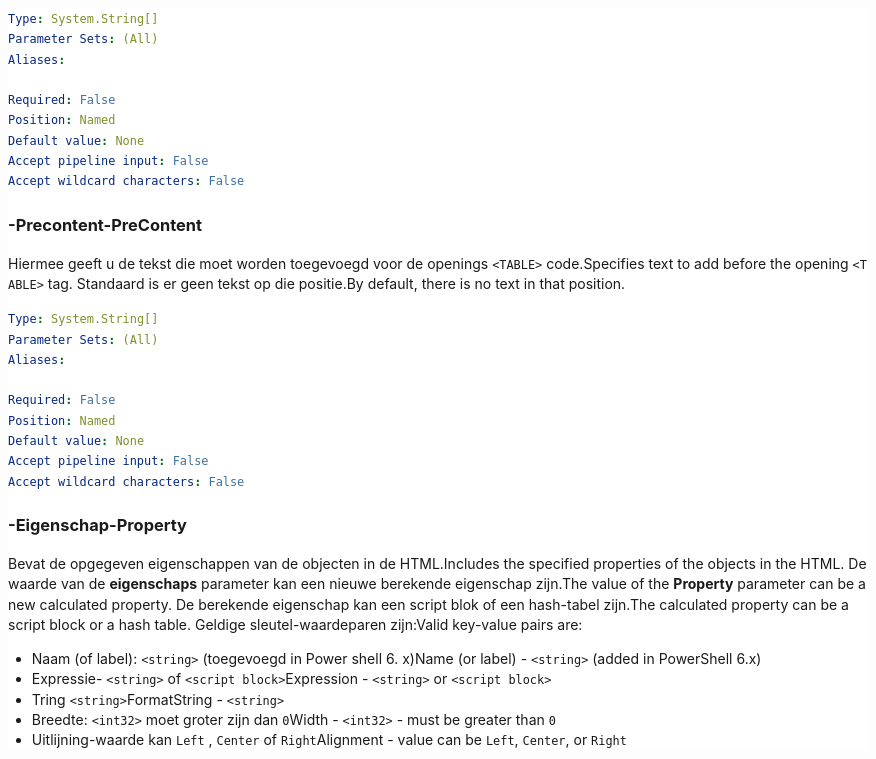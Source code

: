 ```yaml
Type: System.String[]
Parameter Sets: (All)
Aliases:

Required: False
Position: Named
Default value: None
Accept pipeline input: False
Accept wildcard characters: False
```

### <span data-ttu-id="6cd46-207">-Precontent</span><span class="sxs-lookup"><span data-stu-id="6cd46-207">-PreContent</span></span>

<span data-ttu-id="6cd46-208">Hiermee geeft u de tekst die moet worden toegevoegd voor de openings `<TABLE>` code.</span><span class="sxs-lookup"><span data-stu-id="6cd46-208">Specifies text to add before the opening `<TABLE>` tag.</span></span> <span data-ttu-id="6cd46-209">Standaard is er geen tekst op die positie.</span><span class="sxs-lookup"><span data-stu-id="6cd46-209">By default, there is no text in that position.</span></span>

```yaml
Type: System.String[]
Parameter Sets: (All)
Aliases:

Required: False
Position: Named
Default value: None
Accept pipeline input: False
Accept wildcard characters: False
```

### <span data-ttu-id="6cd46-210">-Eigenschap</span><span class="sxs-lookup"><span data-stu-id="6cd46-210">-Property</span></span>

<span data-ttu-id="6cd46-211">Bevat de opgegeven eigenschappen van de objecten in de HTML.</span><span class="sxs-lookup"><span data-stu-id="6cd46-211">Includes the specified properties of the objects in the HTML.</span></span> <span data-ttu-id="6cd46-212">De waarde van de **eigenschaps** parameter kan een nieuwe berekende eigenschap zijn.</span><span class="sxs-lookup"><span data-stu-id="6cd46-212">The value of the **Property** parameter can be a new calculated property.</span></span> <span data-ttu-id="6cd46-213">De berekende eigenschap kan een script blok of een hash-tabel zijn.</span><span class="sxs-lookup"><span data-stu-id="6cd46-213">The calculated property can be a script block or a hash table.</span></span> <span data-ttu-id="6cd46-214">Geldige sleutel-waardeparen zijn:</span><span class="sxs-lookup"><span data-stu-id="6cd46-214">Valid key-value pairs are:</span></span>

- <span data-ttu-id="6cd46-215">Naam (of label): `<string>` (toegevoegd in Power shell 6. x)</span><span class="sxs-lookup"><span data-stu-id="6cd46-215">Name (or label) - `<string>` (added in PowerShell 6.x)</span></span>
- <span data-ttu-id="6cd46-216">Expressie- `<string>` of `<script block>`</span><span class="sxs-lookup"><span data-stu-id="6cd46-216">Expression - `<string>` or `<script block>`</span></span>
- <span data-ttu-id="6cd46-217">Tring `<string>`</span><span class="sxs-lookup"><span data-stu-id="6cd46-217">FormatString - `<string>`</span></span>
- <span data-ttu-id="6cd46-218">Breedte: `<int32>` moet groter zijn dan `0`</span><span class="sxs-lookup"><span data-stu-id="6cd46-218">Width - `<int32>` - must be greater than `0`</span></span>
- <span data-ttu-id="6cd46-219">Uitlijning-waarde kan `Left` , `Center` of `Right`</span><span class="sxs-lookup"><span data-stu-id="6cd46-219">Alignment - value can be `Left`, `Center`, or `Right`</span></span>
